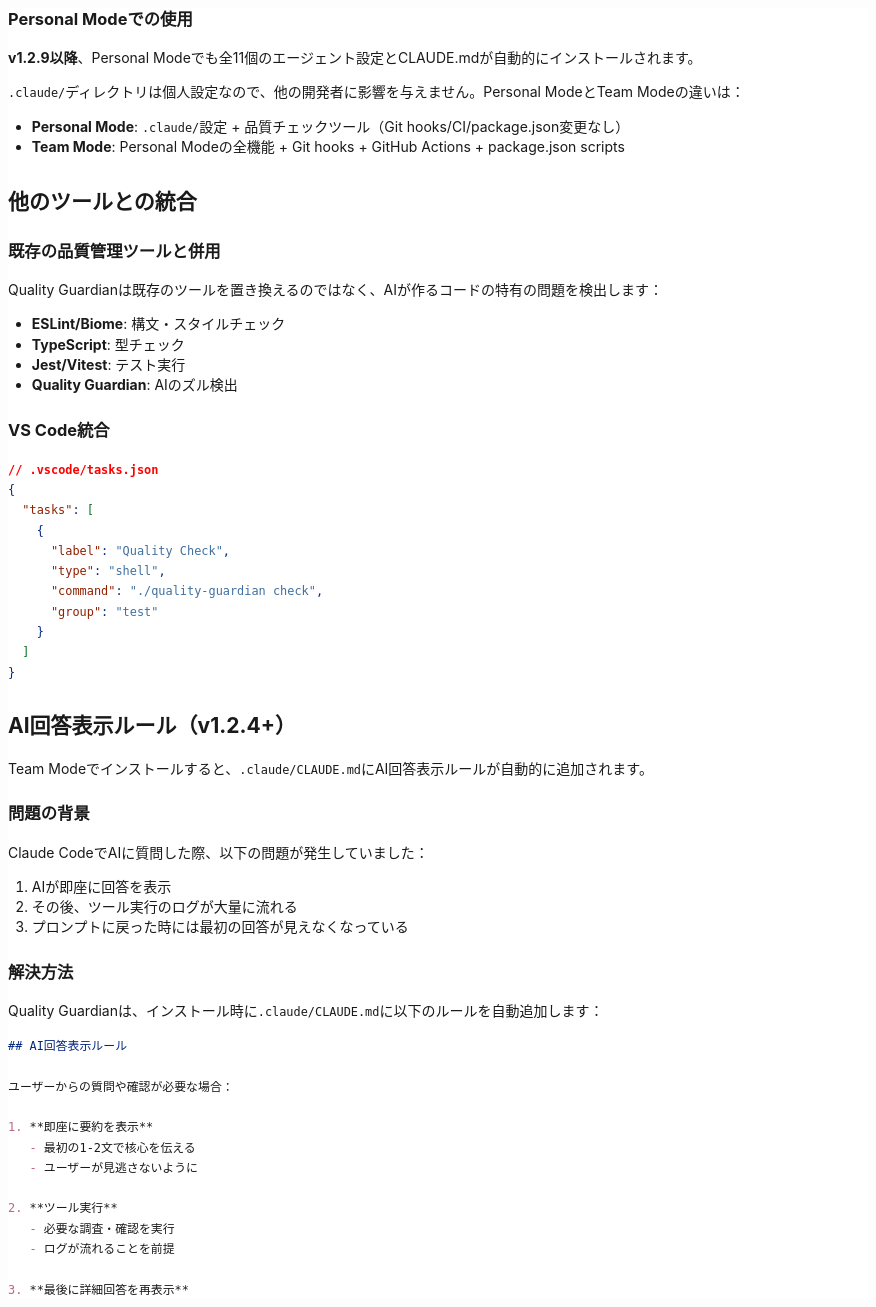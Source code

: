 ### Personal Modeでの使用

**v1.2.9以降**、Personal Modeでも全11個のエージェント設定とCLAUDE.mdが自動的にインストールされます。

`.claude/`ディレクトリは個人設定なので、他の開発者に影響を与えません。Personal ModeとTeam Modeの違いは：

- **Personal Mode**: `.claude/`設定 + 品質チェックツール（Git hooks/CI/package.json変更なし）
- **Team Mode**: Personal Modeの全機能 + Git hooks + GitHub Actions + package.json scripts

## 他のツールとの統合

### 既存の品質管理ツールと併用

Quality Guardianは既存のツールを置き換えるのではなく、AIが作るコードの特有の問題を検出します：

- **ESLint/Biome**: 構文・スタイルチェック
- **TypeScript**: 型チェック
- **Jest/Vitest**: テスト実行
- **Quality Guardian**: AIのズル検出

### VS Code統合

```json
// .vscode/tasks.json
{
  "tasks": [
    {
      "label": "Quality Check",
      "type": "shell",
      "command": "./quality-guardian check",
      "group": "test"
    }
  ]
}
```

## AI回答表示ルール（v1.2.4+）

Team Modeでインストールすると、`.claude/CLAUDE.md`にAI回答表示ルールが自動的に追加されます。

### 問題の背景

Claude CodeでAIに質問した際、以下の問題が発生していました：

1. AIが即座に回答を表示
2. その後、ツール実行のログが大量に流れる
3. プロンプトに戻った時には最初の回答が見えなくなっている

### 解決方法

Quality Guardianは、インストール時に`.claude/CLAUDE.md`に以下のルールを自動追加します：

```markdown
## AI回答表示ルール

ユーザーからの質問や確認が必要な場合：

1. **即座に要約を表示**
   - 最初の1-2文で核心を伝える
   - ユーザーが見逃さないように

2. **ツール実行**
   - 必要な調査・確認を実行
   - ログが流れることを前提

3. **最後に詳細回答を再表示**
```